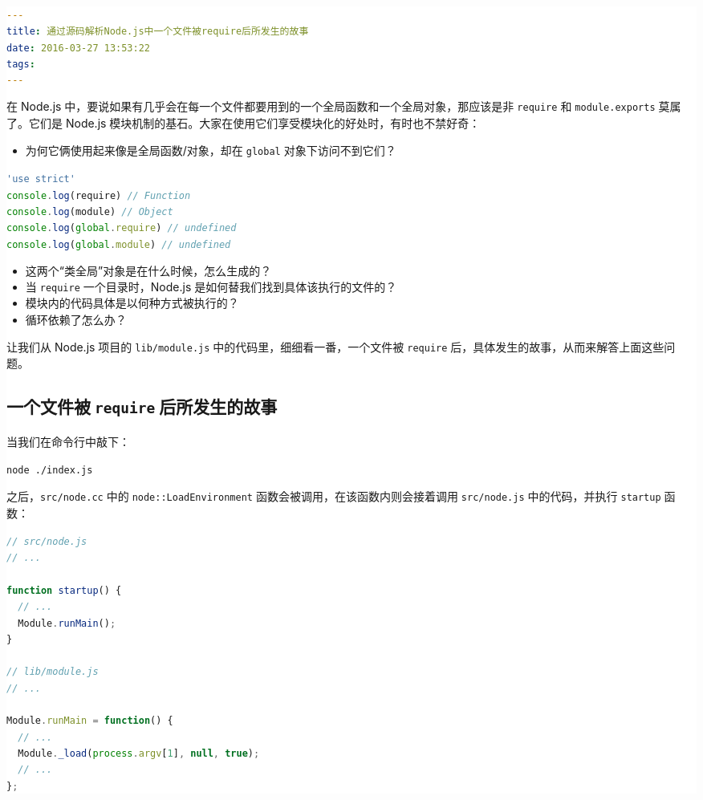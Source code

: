 ```yaml
---
title: 通过源码解析Node.js中一个文件被require后所发生的故事
date: 2016-03-27 13:53:22
tags:
---
```


在 Node.js 中，要说如果有几乎会在每一个文件都要用到的一个全局函数和一个全局对象，那应该是非 `require` 和 `module.exports` 莫属了。它们是 Node.js 模块机制的基石。大家在使用它们享受模块化的好处时，有时也不禁好奇：

 - 为何它俩使用起来像是全局函数/对象，却在 `global` 对象下访问不到它们？

```js
'use strict'
console.log(require) // Function
console.log(module) // Object
console.log(global.require) // undefined
console.log(global.module) // undefined
```
 - 这两个“类全局”对象是在什么时候，怎么生成的？
 - 当 `require` 一个目录时，Node.js 是如何替我们找到具体该执行的文件的？
 - 模块内的代码具体是以何种方式被执行的？
 - 循环依赖了怎么办？

让我们从 Node.js 项目的 `lib/module.js` 中的代码里，细细看一番，一个文件被 `require` 后，具体发生的故事，从而来解答上面这些问题。

## 一个文件被 `require` 后所发生的故事

当我们在命令行中敲下：

```sh
node ./index.js
```

之后，`src/node.cc` 中的 `node::LoadEnvironment` 函数会被调用，在该函数内则会接着调用 `src/node.js` 中的代码，并执行 `startup` 函数：

```js
// src/node.js
// ...

function startup() {
  // ...
  Module.runMain();
}

// lib/module.js
// ...

Module.runMain = function() {
  // ...
  Module._load(process.argv[1], null, true);
  // ...
};
```
